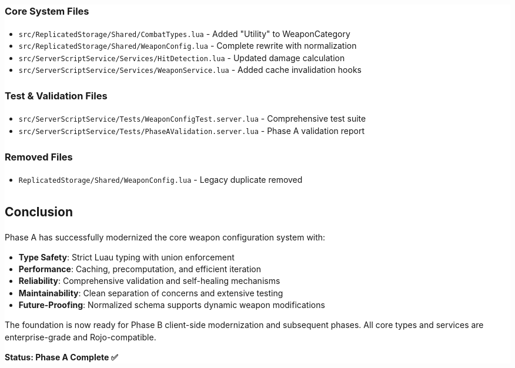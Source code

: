 ### Core System Files
- `src/ReplicatedStorage/Shared/CombatTypes.lua` - Added "Utility" to WeaponCategory
- `src/ReplicatedStorage/Shared/WeaponConfig.lua` - Complete rewrite with normalization
- `src/ServerScriptService/Services/HitDetection.lua` - Updated damage calculation
- `src/ServerScriptService/Services/WeaponService.lua` - Added cache invalidation hooks

### Test & Validation Files  
- `src/ServerScriptService/Tests/WeaponConfigTest.server.lua` - Comprehensive test suite
- `src/ServerScriptService/Tests/PhaseAValidation.server.lua` - Phase A validation report

### Removed Files
- `ReplicatedStorage/Shared/WeaponConfig.lua` - Legacy duplicate removed

## Conclusion

Phase A has successfully modernized the core weapon configuration system with:
- **Type Safety**: Strict Luau typing with union enforcement
- **Performance**: Caching, precomputation, and efficient iteration
- **Reliability**: Comprehensive validation and self-healing mechanisms  
- **Maintainability**: Clean separation of concerns and extensive testing
- **Future-Proofing**: Normalized schema supports dynamic weapon modifications

The foundation is now ready for Phase B client-side modernization and subsequent phases. All core types and services are enterprise-grade and Rojo-compatible.

**Status: Phase A Complete ✅**
